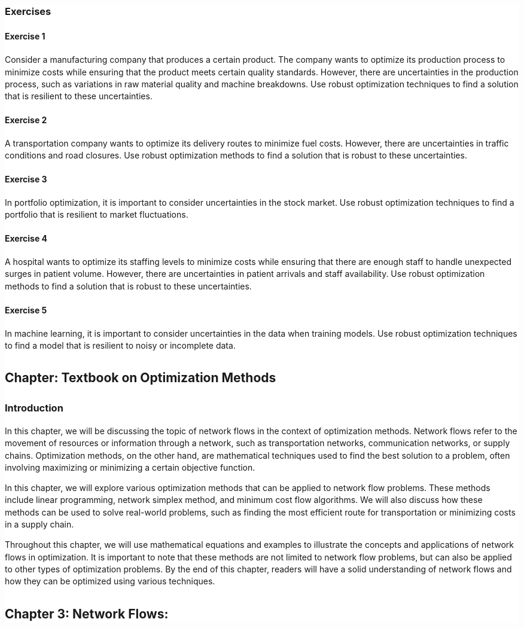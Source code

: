 ### Exercises
#### Exercise 1
Consider a manufacturing company that produces a certain product. The company wants to optimize its production process to minimize costs while ensuring that the product meets certain quality standards. However, there are uncertainties in the production process, such as variations in raw material quality and machine breakdowns. Use robust optimization techniques to find a solution that is resilient to these uncertainties.

#### Exercise 2
A transportation company wants to optimize its delivery routes to minimize fuel costs. However, there are uncertainties in traffic conditions and road closures. Use robust optimization methods to find a solution that is robust to these uncertainties.

#### Exercise 3
In portfolio optimization, it is important to consider uncertainties in the stock market. Use robust optimization techniques to find a portfolio that is resilient to market fluctuations.

#### Exercise 4
A hospital wants to optimize its staffing levels to minimize costs while ensuring that there are enough staff to handle unexpected surges in patient volume. However, there are uncertainties in patient arrivals and staff availability. Use robust optimization methods to find a solution that is robust to these uncertainties.

#### Exercise 5
In machine learning, it is important to consider uncertainties in the data when training models. Use robust optimization techniques to find a model that is resilient to noisy or incomplete data.


## Chapter: Textbook on Optimization Methods

### Introduction

In this chapter, we will be discussing the topic of network flows in the context of optimization methods. Network flows refer to the movement of resources or information through a network, such as transportation networks, communication networks, or supply chains. Optimization methods, on the other hand, are mathematical techniques used to find the best solution to a problem, often involving maximizing or minimizing a certain objective function.

In this chapter, we will explore various optimization methods that can be applied to network flow problems. These methods include linear programming, network simplex method, and minimum cost flow algorithms. We will also discuss how these methods can be used to solve real-world problems, such as finding the most efficient route for transportation or minimizing costs in a supply chain.

Throughout this chapter, we will use mathematical equations and examples to illustrate the concepts and applications of network flows in optimization. It is important to note that these methods are not limited to network flow problems, but can also be applied to other types of optimization problems. By the end of this chapter, readers will have a solid understanding of network flows and how they can be optimized using various techniques. 


## Chapter 3: Network Flows:
